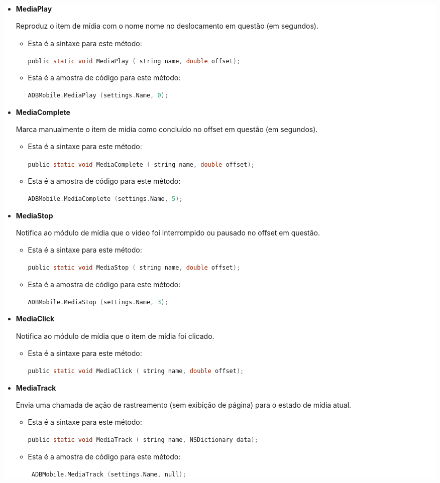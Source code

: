 * **MediaPlay**

   Reproduz o item de mídia com o nome nome no deslocamento em questão (em segundos).

   * Esta é a sintaxe para este método:

      ```objective-c
      public static void MediaPlay ( string name, double offset);
      ```

   * Esta é a amostra de código para este método:

      ```objective-c
      ADBMobile.MediaPlay (settings.Name, 0); 
      ```

* **MediaComplete**

   Marca manualmente o item de mídia como concluído no offset em questão (em segundos).

   * Esta é a sintaxe para este método:

      ```objective-c
      public static void MediaComplete ( string name, double offset);
      ```

   * Esta é a amostra de código para este método:

      ```objective-c
      ADBMobile.MediaComplete (settings.Name, 5);
      ```

* **MediaStop**

   Notifica ao módulo de mídia que o vídeo foi interrompido ou pausado no offset em questão.

   * Esta é a sintaxe para este método:

      ```objective-c
      public static void MediaStop ( string name, double offset);
      ```

   * Esta é a amostra de código para este método:

      ```objective-c
      ADBMobile.MediaStop (settings.Name, 3);
      ```

* **MediaClick**

   Notifica ao módulo de mídia que o item de mídia foi clicado.

   * Esta é a sintaxe para este método:

      ```objective-c
      public static void MediaClick ( string name, double offset); 
      ```

* **MediaTrack**

   Envia uma chamada de ação de rastreamento (sem exibição de página) para o estado de mídia atual.

   * Esta é a sintaxe para este método:

      ```objective-c
      public static void MediaTrack ( string name, NSDictionary data); 
      ```

   * Esta é a amostra de código para este método:

      ```objective-c
       ADBMobile.MediaTrack (settings.Name, null);
      ```
